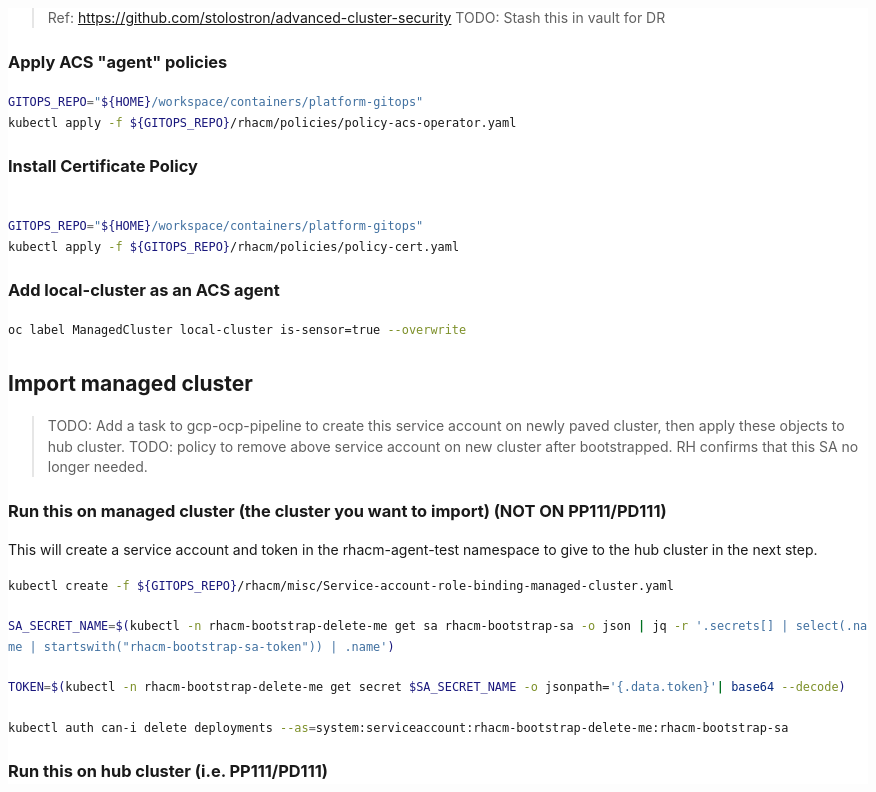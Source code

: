 > Ref: https://github.com/stolostron/advanced-cluster-security
> TODO: Stash this in vault for DR

### Apply ACS "agent" policies

```bash
GITOPS_REPO="${HOME}/workspace/containers/platform-gitops"
kubectl apply -f ${GITOPS_REPO}/rhacm/policies/policy-acs-operator.yaml
```

### Install Certificate Policy

```bash

GITOPS_REPO="${HOME}/workspace/containers/platform-gitops"
kubectl apply -f ${GITOPS_REPO}/rhacm/policies/policy-cert.yaml

```

### Add local-cluster as an ACS agent

```bash
oc label ManagedCluster local-cluster is-sensor=true --overwrite
```



## Import managed cluster

> TODO: Add a task to gcp-ocp-pipeline to create this service account on newly paved cluster, then apply these objects to hub cluster.
> TODO: policy to remove above service account on new cluster after bootstrapped. RH confirms that this SA no longer needed.

### Run this on managed cluster (the cluster you want to import) (NOT ON PP111/PD111)

This will create a service account and token in the rhacm-agent-test namespace to give to the hub cluster in the next step.

```bash
kubectl create -f ${GITOPS_REPO}/rhacm/misc/Service-account-role-binding-managed-cluster.yaml

SA_SECRET_NAME=$(kubectl -n rhacm-bootstrap-delete-me get sa rhacm-bootstrap-sa -o json | jq -r '.secrets[] | select(.name | startswith("rhacm-bootstrap-sa-token")) | .name')

TOKEN=$(kubectl -n rhacm-bootstrap-delete-me get secret $SA_SECRET_NAME -o jsonpath='{.data.token}'| base64 --decode)

kubectl auth can-i delete deployments --as=system:serviceaccount:rhacm-bootstrap-delete-me:rhacm-bootstrap-sa
```

### Run this on hub cluster (i.e. PP111/PD111)
